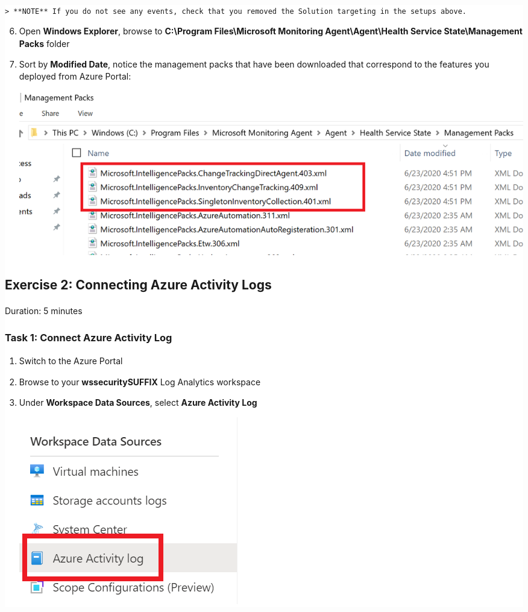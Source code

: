     > **NOTE** If you do not see any events, check that you removed the Solution targeting in the setups above.

6. Open **Windows Explorer**, browse to **C:\Program Files\Microsoft Monitoring Agent\Agent\Health Service State\Management Packs** folder

7. Sort by **Modified Date**, notice the management packs that have been downloaded that correspond to the features you deployed from Azure Portal:

    ![The management packs for the solutions are displayed.](./media/loganalytics-mgmtpacks.png "Notice the solution management packs were downloaded")

## Exercise 2: Connecting Azure Activity Logs

Duration: 5 minutes

### Task 1: Connect Azure Activity Log

1. Switch to the Azure Portal
2. Browse to your **wssecuritySUFFIX** Log Analytics workspace
3. Under **Workspace Data Sources**, select **Azure Activity Log**

    ![Select Azure Activity Log.](./media/workspace_data_sources_azure_activity_log.png "Select Azure Activity Log")
